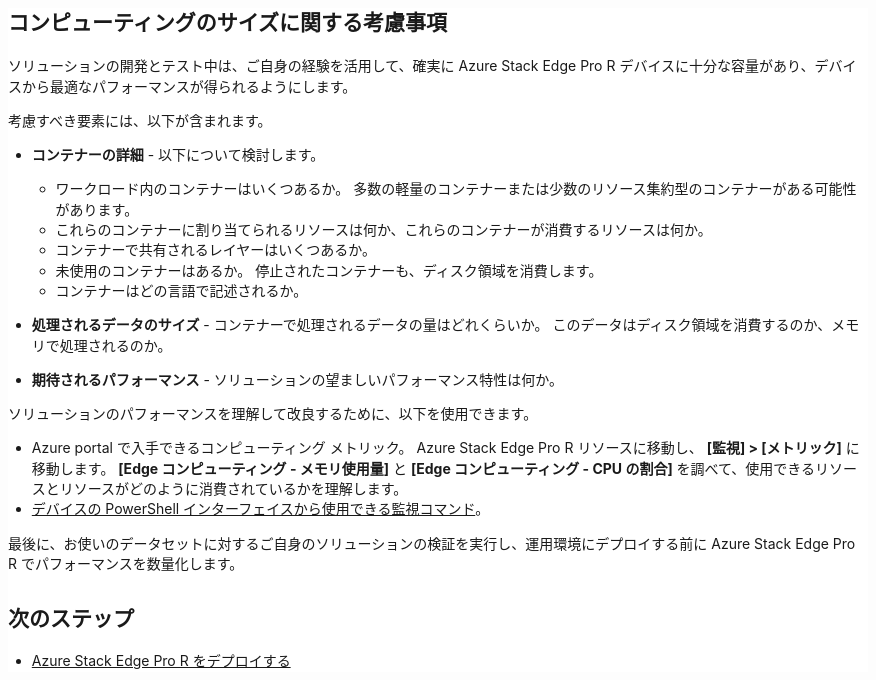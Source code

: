 ## <a name="compute-sizing-considerations"></a>コンピューティングのサイズに関する考慮事項

ソリューションの開発とテスト中は、ご自身の経験を活用して、確実に Azure Stack Edge Pro R デバイスに十分な容量があり、デバイスから最適なパフォーマンスが得られるようにします。

考慮すべき要素には、以下が含まれます。

- **コンテナーの詳細** - 以下について検討します。

    - ワークロード内のコンテナーはいくつあるか。 多数の軽量のコンテナーまたは少数のリソース集約型のコンテナーがある可能性があります。
    - これらのコンテナーに割り当てられるリソースは何か、これらのコンテナーが消費するリソースは何か。
    - コンテナーで共有されるレイヤーはいくつあるか。
    - 未使用のコンテナーはあるか。 停止されたコンテナーも、ディスク領域を消費します。
    - コンテナーはどの言語で記述されるか。
- **処理されるデータのサイズ** - コンテナーで処理されるデータの量はどれくらいか。 このデータはディスク領域を消費するのか、メモリで処理されるのか。
- **期待されるパフォーマンス** - ソリューションの望ましいパフォーマンス特性は何か。 

ソリューションのパフォーマンスを理解して改良するために、以下を使用できます。

- Azure portal で入手できるコンピューティング メトリック。 Azure Stack Edge Pro R リソースに移動し、 **[監視] > [メトリック]** に移動します。 **[Edge コンピューティング - メモリ使用量]** と **[Edge コンピューティング - CPU の割合]** を調べて、使用できるリソースとリソースがどのように消費されているかを理解します。
- [デバイスの PowerShell インターフェイスから使用できる監視コマンド](azure-stack-edge-gpu-connect-powershell-interface.md#debug-kubernetes-issues-related-to-iot-edge)。

最後に、お使いのデータセットに対するご自身のソリューションの検証を実行し、運用環境にデプロイする前に Azure Stack Edge Pro R でパフォーマンスを数量化します。

## <a name="next-step"></a>次のステップ

- [Azure Stack Edge Pro R をデプロイする](azure-stack-edge-pro-r-deploy-prep.md)
